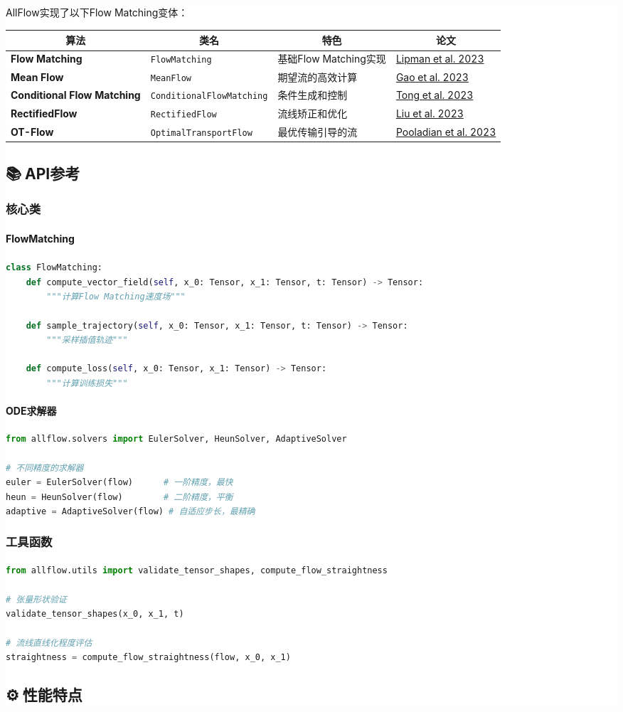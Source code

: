 AllFlow实现了以下Flow Matching变体：

| 算法 | 类名 | 特色 | 论文 |
|------|------|------|------|
| **Flow Matching** | `FlowMatching` | 基础Flow Matching实现 | [Lipman et al. 2023](https://arxiv.org/abs/2210.02747) |
| **Mean Flow** | `MeanFlow` | 期望流的高效计算 | [Gao et al. 2023](https://arxiv.org/abs/2302.00482) |
| **Conditional Flow Matching** | `ConditionalFlowMatching` | 条件生成和控制 | [Tong et al. 2023](https://arxiv.org/abs/2302.00482) |
| **RectifiedFlow** | `RectifiedFlow` | 流线矫正和优化 | [Liu et al. 2023](https://arxiv.org/abs/2209.03003) |
| **OT-Flow** | `OptimalTransportFlow` | 最优传输引导的流 | [Pooladian et al. 2023](https://arxiv.org/abs/2302.00482) |

## 📚 API参考

### 核心类

#### FlowMatching
```python
class FlowMatching:
    def compute_vector_field(self, x_0: Tensor, x_1: Tensor, t: Tensor) -> Tensor:
        """计算Flow Matching速度场"""
        
    def sample_trajectory(self, x_0: Tensor, x_1: Tensor, t: Tensor) -> Tensor:
        """采样插值轨迹"""
        
    def compute_loss(self, x_0: Tensor, x_1: Tensor) -> Tensor:
        """计算训练损失"""
```

#### ODE求解器
```python
from allflow.solvers import EulerSolver, HeunSolver, AdaptiveSolver

# 不同精度的求解器
euler = EulerSolver(flow)      # 一阶精度，最快
heun = HeunSolver(flow)        # 二阶精度，平衡
adaptive = AdaptiveSolver(flow) # 自适应步长，最精确
```

### 工具函数
```python
from allflow.utils import validate_tensor_shapes, compute_flow_straightness

# 张量形状验证
validate_tensor_shapes(x_0, x_1, t)

# 流线直线化程度评估
straightness = compute_flow_straightness(flow, x_0, x_1)
```

## ⚙️ 性能特点
